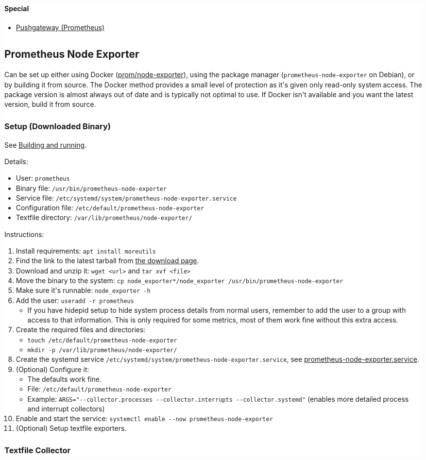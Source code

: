 
#### Special

- [Pushgateway (Prometheus)](https://github.com/prometheus/pushgateway)

## Prometheus Node Exporter

Can be set up either using Docker ([prom/node-exporter](https://hub.docker.com/r/prom/node-exporter/)), using the package manager (`prometheus-node-exporter` on Debian), or by building it from source. The Docker method provides a small level of protection as it's given only read-only system access. The package version is almost always out of date and is typically not optimal to use. If Docker isn't available and you want the latest version, build it from source.

### Setup (Downloaded Binary)

See [Building and running](https://github.com/prometheus/node_exporter#building-and-running (node_exporter)).

Details:

- User: `prometheus`
- Binary file: `/usr/bin/prometheus-node-exporter`
- Service file: `/etc/systemd/system/prometheus-node-exporter.service`
- Configuration file: `/etc/default/prometheus-node-exporter`
- Textfile directory: `/var/lib/prometheus/node-exporter/`

Instructions:

1. Install requirements: `apt install moreutils`
1. Find the link to the latest tarball from [the download page](https://prometheus.io/download/#node_exporter).
1. Download and unzip it: `wget <url>` and `tar xvf <file>`
1. Move the binary to the system: `cp node_exporter*/node_exporter /usr/bin/prometheus-node-exporter`
1. Make sure it's runnable: `node_exporter -h`
1. Add the user: `useradd -r prometheus`
    - If you have hidepid setup to hide system process details from normal users, remember to add the user to a group with access to that information. This is only required for some metrics, most of them work fine without this extra access.
1. Create the required files and directories:
    - `touch /etc/default/prometheus-node-exporter`
    - `mkdir -p /var/lib/prometheus/node-exporter/`
1. Create the systemd service `/etc/systemd/system/prometheus-node-exporter.service`, see [prometheus-node-exporter.service](/monitoring/files/prometheus-node-exporter.service.txt).
1. (Optional) Configure it:
    - The defaults work fine.
    - File: `/etc/default/prometheus-node-exporter`
    - Example: `ARGS="--collector.processes --collector.interrupts --collector.systemd"` (enables more detailed process and interrupt collectors)
1. Enable and start the service: `systemctl enable --now prometheus-node-exporter`
1. (Optional) Setup textfile exporters.

### Textfile Collector
